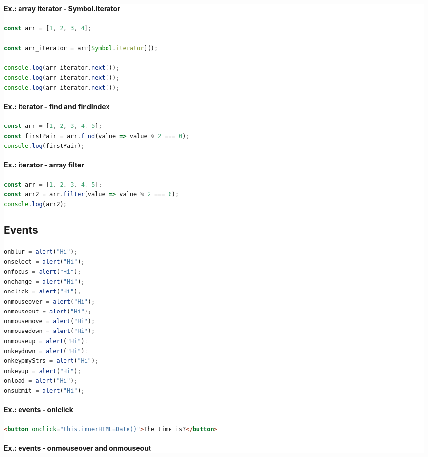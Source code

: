 #### Ex.: array iterator - Symbol.iterator

~~~javascript
const arr = [1, 2, 3, 4];

const arr_iterator = arr[Symbol.iterator]();

console.log(arr_iterator.next());
console.log(arr_iterator.next());
console.log(arr_iterator.next());
~~~

#### Ex.: iterator - find and findIndex

~~~javascript
const arr = [1, 2, 3, 4, 5];
const firstPair = arr.find(value => value % 2 === 0);
console.log(firstPair);
~~~

#### Ex.: iterator - array filter

~~~javascript
const arr = [1, 2, 3, 4, 5];
const arr2 = arr.filter(value => value % 2 === 0);
console.log(arr2);
~~~

## Events

~~~javascript
onblur = alert("Hi");        
onselect = alert("Hi");      
onfocus = alert("Hi");       
onchange = alert("Hi");      
onclick = alert("Hi");       
onmouseover = alert("Hi");   
onmouseout = alert("Hi");    
onmousemove = alert("Hi");   
onmousedown = alert("Hi");   
onmouseup = alert("Hi");     
onkeydown = alert("Hi");     
onkeypmyStrs = alert("Hi");    
onkeyup = alert("Hi");       
onload = alert("Hi");        
onsubmit = alert("Hi"); 
~~~

#### Ex.: events - onlclick

~~~html
<button onclick="this.innerHTML=Date()">The time is?</button>
~~~

#### Ex.: events - onmouseover and onmouseout
